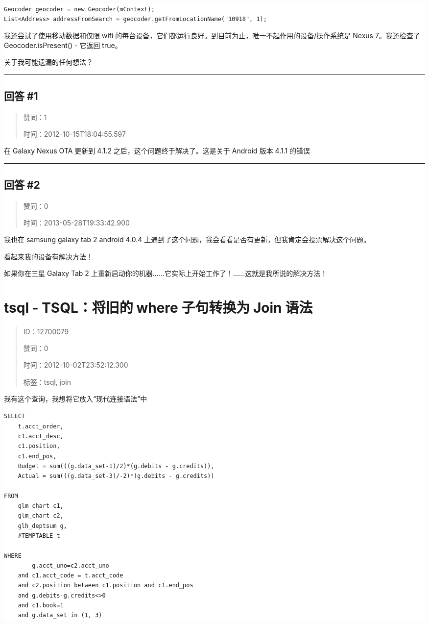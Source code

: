 ```
Geocoder geocoder = new Geocoder(mContext);
List<Address> addressFromSearch = geocoder.getFromLocationName("10918", 1); 
```

我还尝试了使用移动数据和仅限 wifi 的每台设备，它们都运行良好。到目前为止，唯一不起作用的设备/操作系统是 Nexus 7。我还检查了 Geocoder.isPresent() - 它返回 true。

关于我可能遗漏的任何想法？

* * *

## 回答 #1

> 赞同：1
> 
> 时间：2012-10-15T18:04:55.597

在 Galaxy Nexus OTA 更新到 4.1.2 之后，这个问题终于解决了。这是关于 Android 版本 4.1.1 的错误

* * *

## 回答 #2

> 赞同：0
> 
> 时间：2013-05-28T19:33:42.900

我也在 samsung galaxy tab 2 android 4.0.4 上遇到了这个问题，我会看看是否有更新，但我肯定会投票解决这个问题。

看起来我的设备有解决方法！

如果你在三星 Galaxy Tab 2 上重新启动你的机器......它实际上开始工作了！......这就是我所说的解决方法！

# tsql - TSQL：将旧的 where 子句转换为 Join 语法

> ID：12700079
> 
> 赞同：0
> 
> 时间：2012-10-02T23:52:12.300
> 
> 标签：tsql, join

我有这个查询，我想将它放入“现代连接语法”中

```
SELECT  
    t.acct_order, 
    c1.acct_desc, 
    c1.position, 
    c1.end_pos,
    Budget = sum(((g.data_set-1)/2)*(g.debits - g.credits)),
    Actual = sum(((g.data_set-3)/-2)*(g.debits - g.credits)) 

FROM    
    glm_chart c1, 
    glm_chart c2, 
    glh_deptsum g, 
    #TEMPTABLE t

WHERE   
        g.acct_uno=c2.acct_uno  
    and c1.acct_code = t.acct_code  
    and c2.position between c1.position and c1.end_pos  
    and g.debits-g.credits<>0 
    and c1.book=1  
    and g.data_set in (1, 3)  
```